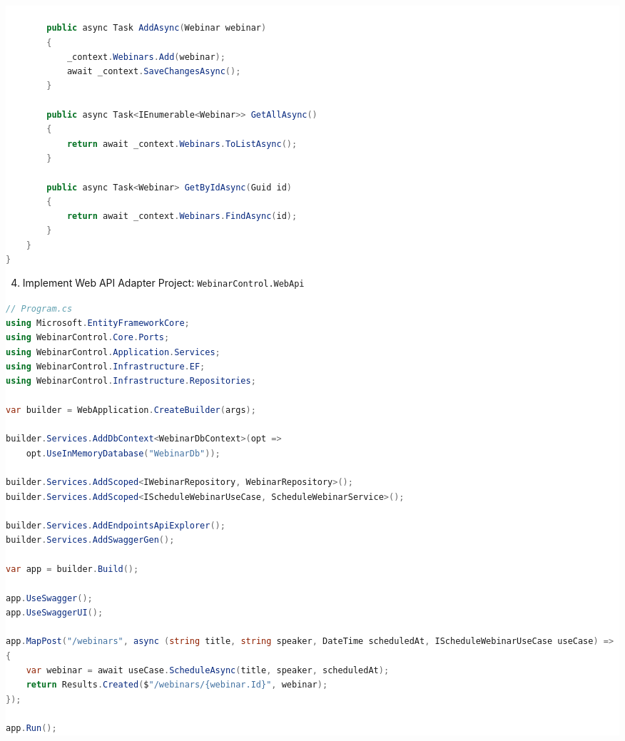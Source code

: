 ```csharp

        public async Task AddAsync(Webinar webinar)
        {
            _context.Webinars.Add(webinar);
            await _context.SaveChangesAsync();
        }

        public async Task<IEnumerable<Webinar>> GetAllAsync()
        {
            return await _context.Webinars.ToListAsync();
        }

        public async Task<Webinar> GetByIdAsync(Guid id)
        {
            return await _context.Webinars.FindAsync(id);
        }
    }
}
```

4. Implement Web API Adapter
Project: `WebinarControl.WebApi`

```csharp
// Program.cs
using Microsoft.EntityFrameworkCore;
using WebinarControl.Core.Ports;
using WebinarControl.Application.Services;
using WebinarControl.Infrastructure.EF;
using WebinarControl.Infrastructure.Repositories;

var builder = WebApplication.CreateBuilder(args);

builder.Services.AddDbContext<WebinarDbContext>(opt =>
    opt.UseInMemoryDatabase("WebinarDb"));

builder.Services.AddScoped<IWebinarRepository, WebinarRepository>();
builder.Services.AddScoped<IScheduleWebinarUseCase, ScheduleWebinarService>();

builder.Services.AddEndpointsApiExplorer();
builder.Services.AddSwaggerGen();

var app = builder.Build();

app.UseSwagger();
app.UseSwaggerUI();

app.MapPost("/webinars", async (string title, string speaker, DateTime scheduledAt, IScheduleWebinarUseCase useCase) =>
{
    var webinar = await useCase.ScheduleAsync(title, speaker, scheduledAt);
    return Results.Created($"/webinars/{webinar.Id}", webinar);
});

app.Run();
```
